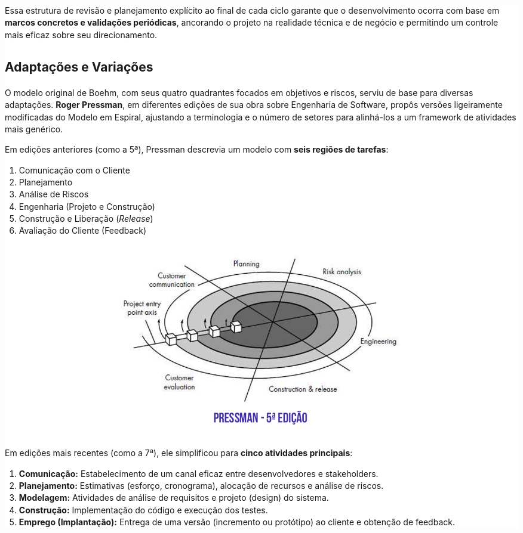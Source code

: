 Essa estrutura de revisão e planejamento explícito ao final de cada ciclo garante que o desenvolvimento ocorra com base em **marcos concretos e validações periódicas**, ancorando o projeto na realidade técnica e de negócio e permitindo um controle mais eficaz sobre seu direcionamento.

## Adaptações e Variações

O modelo original de Boehm, com seus quatro quadrantes focados em objetivos e riscos, serviu de base para diversas adaptações. **Roger Pressman**, em diferentes edições de sua obra sobre Engenharia de Software, propôs versões ligeiramente modificadas do Modelo em Espiral, ajustando a terminologia e o número de setores para alinhá-los a um framework de atividades mais genérico.

Em edições anteriores (como a 5ª), Pressman descrevia um modelo com **seis regiões de tarefas**:

1. Comunicação com o Cliente
2. Planejamento
3. Análise de Riscos
4. Engenharia (Projeto e Construção)
5. Construção e Liberação (_Release_)
6. Avaliação do Cliente (Feedback)

<div align="center">
<img width="500px" src="./img/08-modelo-espiral-pressman5.png">
</div>

Em edições mais recentes (como a 7ª), ele simplificou para **cinco atividades principais**:

1. **Comunicação:** Estabelecimento de um canal eficaz entre desenvolvedores e stakeholders.
2. **Planejamento:** Estimativas (esforço, cronograma), alocação de recursos e análise de riscos.
3. **Modelagem:** Atividades de análise de requisitos e projeto (design) do sistema.
4. **Construção:** Implementação do código e execução dos testes.
5. **Emprego (Implantação):** Entrega de uma versão (incremento ou protótipo) ao cliente e obtenção de feedback.
